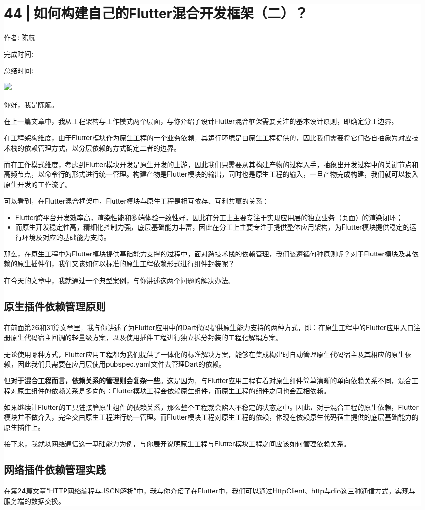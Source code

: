 # 44 \| 如何构建自己的Flutter混合开发框架（二）？

作者: 陈航

完成时间:

总结时间:

![](<https://static001.geekbang.org/resource/image/c3/12/c3a6afc2f433fd72d3d5fe62cecf0912.jpg>)

<audio><source src="https://static001.geekbang.org/resource/audio/aa/b2/aa1c1a1a569927a1346a9db34b3e97b2.mp3" type="audio/mpeg"></audio>

你好，我是陈航。

在上一篇文章中，我从工程架构与工作模式两个层面，与你介绍了设计Flutter混合框架需要关注的基本设计原则，即确定分工边界。

在工程架构维度，由于Flutter模块作为原生工程的一个业务依赖，其运行环境是由原生工程提供的，因此我们需要将它们各自抽象为对应技术栈的依赖管理方式，以分层依赖的方式确定二者的边界。

而在工作模式维度，考虑到Flutter模块开发是原生开发的上游，因此我们只需要从其构建产物的过程入手，抽象出开发过程中的关键节点和高频节点，以命令行的形式进行统一管理。构建产物是Flutter模块的输出，同时也是原生工程的输入，一旦产物完成构建，我们就可以接入原生开发的工作流了。

可以看到，在Flutter混合框架中，Flutter模块与原生工程是相互依存、互利共赢的关系：

- Flutter跨平台开发效率高，渲染性能和多端体验一致性好，因此在分工上主要专注于实现应用层的独立业务（页面）的渲染闭环；
- 而原生开发稳定性高，精细化控制力强，底层基础能力丰富，因此在分工上主要专注于提供整体应用架构，为Flutter模块提供稳定的运行环境及对应的基础能力支持。



那么，在原生工程中为Flutter模块提供基础能力支撑的过程中，面对跨技术栈的依赖管理，我们该遵循何种原则呢？对于Flutter模块及其依赖的原生插件们，我们又该如何以标准的原生工程依赖形式进行组件封装呢？



在今天的文章中，我就通过一个典型案例，与你讲述这两个问题的解决办法。

## 原生插件依赖管理原则

在前面[第26](<https://time.geekbang.org/column/article/127601>)和[31篇](<https://time.geekbang.org/column/article/132818>)文章里，我与你讲述了为Flutter应用中的Dart代码提供原生能力支持的两种方式，即：在原生工程中的Flutter应用入口注册原生代码宿主回调的轻量级方案，以及使用插件工程进行独立拆分封装的工程化解耦方案。

无论使用哪种方式，Flutter应用工程都为我们提供了一体化的标准解决方案，能够在集成构建时自动管理原生代码宿主及其相应的原生依赖，因此我们只需要在应用层使用pubspec.yaml文件去管理Dart的依赖。

但**对于混合工程而言，依赖关系的管理则会复杂一些**。这是因为，与Flutter应用工程有着对原生组件简单清晰的单向依赖关系不同，混合工程对原生组件的依赖关系是多向的：Flutter模块工程会依赖原生组件，而原生工程的组件之间也会互相依赖。

如果继续让Flutter的工具链接管原生组件的依赖关系，那么整个工程就会陷入不稳定的状态之中。因此，对于混合工程的原生依赖，Flutter模块并不做介入，完全交由原生工程进行统一管理。而Flutter模块工程对原生工程的依赖，体现在依赖原生代码宿主提供的底层基础能力的原生插件上。

接下来，我就以网络通信这一基础能力为例，与你展开说明原生工程与Flutter模块工程之间应该如何管理依赖关系。

## 网络插件依赖管理实践

在第24篇文章“[HTTP网络编程与JSON解析](<https://time.geekbang.org/column/article/121163>)”中，我与你介绍了在Flutter中，我们可以通过HttpClient、http与dio这三种通信方式，实现与服务端的数据交换。
